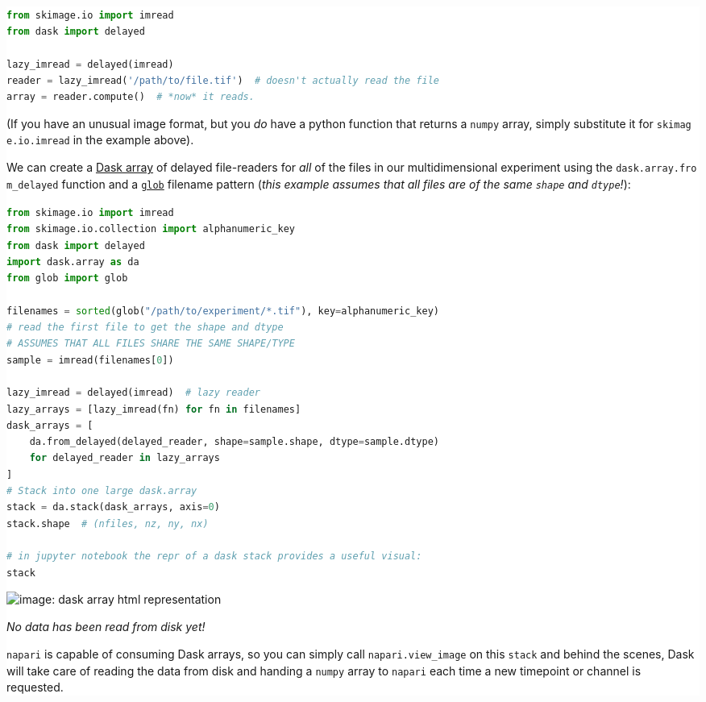 ```python
from skimage.io import imread
from dask import delayed

lazy_imread = delayed(imread)
reader = lazy_imread('/path/to/file.tif')  # doesn't actually read the file
array = reader.compute()  # *now* it reads.
```

(If you have an unusual image format,
but you *do* have a python function that returns a `numpy` array,
simply substitute it for `skimage.io.imread` in the example above).

We can create a [Dask array](https://docs.dask.org/en/latest/array.html) of delayed file-readers
for *all* of the files in our multidimensional experiment using the `dask.array.from_delayed` function
and a [`glob`](https://docs.python.org/3/library/glob.html) filename pattern
(*this example assumes that all files are of the same `shape` and `dtype`!*):

```python
from skimage.io import imread
from skimage.io.collection import alphanumeric_key
from dask import delayed
import dask.array as da
from glob import glob

filenames = sorted(glob("/path/to/experiment/*.tif"), key=alphanumeric_key)
# read the first file to get the shape and dtype
# ASSUMES THAT ALL FILES SHARE THE SAME SHAPE/TYPE
sample = imread(filenames[0])

lazy_imread = delayed(imread)  # lazy reader
lazy_arrays = [lazy_imread(fn) for fn in filenames]
dask_arrays = [
    da.from_delayed(delayed_reader, shape=sample.shape, dtype=sample.dtype)
    for delayed_reader in lazy_arrays
]
# Stack into one large dask.array
stack = da.stack(dask_arrays, axis=0)
stack.shape  # (nfiles, nz, ny, nx)

# in jupyter notebook the repr of a dask stack provides a useful visual:
stack
```

![image: dask array html representation](../assets/tutorials/dask_repr.png)

*No data has been read from disk yet!*

`napari` is capable of consuming Dask arrays,
so you can simply call `napari.view_image` on this `stack` and behind the scenes,
Dask will take care of reading the data from disk
and handing a `numpy` array to `napari` each time a new timepoint or channel is requested.
